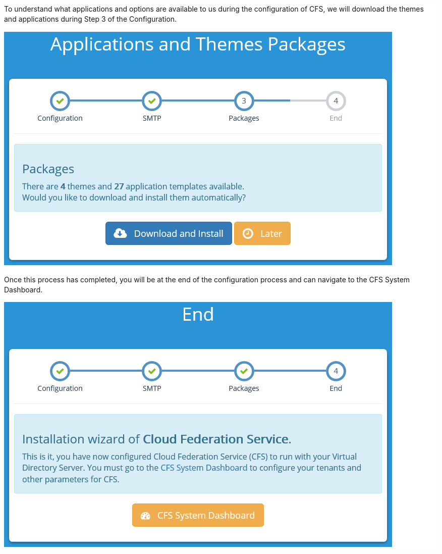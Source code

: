 To understand what applications and options are available to us during the configuration of CFS, we will download the themes and applications during Step 3 of the Configuration.

![](media/first-tenant6.png)

Once this process has completed, you will be at the end of the configuration process and can navigate to the CFS System Dashboard.

![](media/first-tenant7.png)
